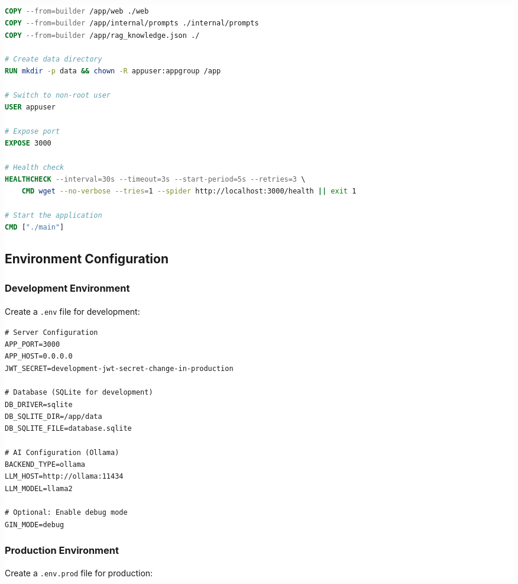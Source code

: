 ```dockerfile
COPY --from=builder /app/web ./web
COPY --from=builder /app/internal/prompts ./internal/prompts
COPY --from=builder /app/rag_knowledge.json ./

# Create data directory
RUN mkdir -p data && chown -R appuser:appgroup /app

# Switch to non-root user
USER appuser

# Expose port
EXPOSE 3000

# Health check
HEALTHCHECK --interval=30s --timeout=3s --start-period=5s --retries=3 \
    CMD wget --no-verbose --tries=1 --spider http://localhost:3000/health || exit 1

# Start the application
CMD ["./main"]
```

## Environment Configuration

### Development Environment

Create a `.env` file for development:

```env
# Server Configuration
APP_PORT=3000
APP_HOST=0.0.0.0
JWT_SECRET=development-jwt-secret-change-in-production

# Database (SQLite for development)
DB_DRIVER=sqlite
DB_SQLITE_DIR=/app/data
DB_SQLITE_FILE=database.sqlite

# AI Configuration (Ollama)
BACKEND_TYPE=ollama
LLM_HOST=http://ollama:11434
LLM_MODEL=llama2

# Optional: Enable debug mode
GIN_MODE=debug
```

### Production Environment

Create a `.env.prod` file for production:
